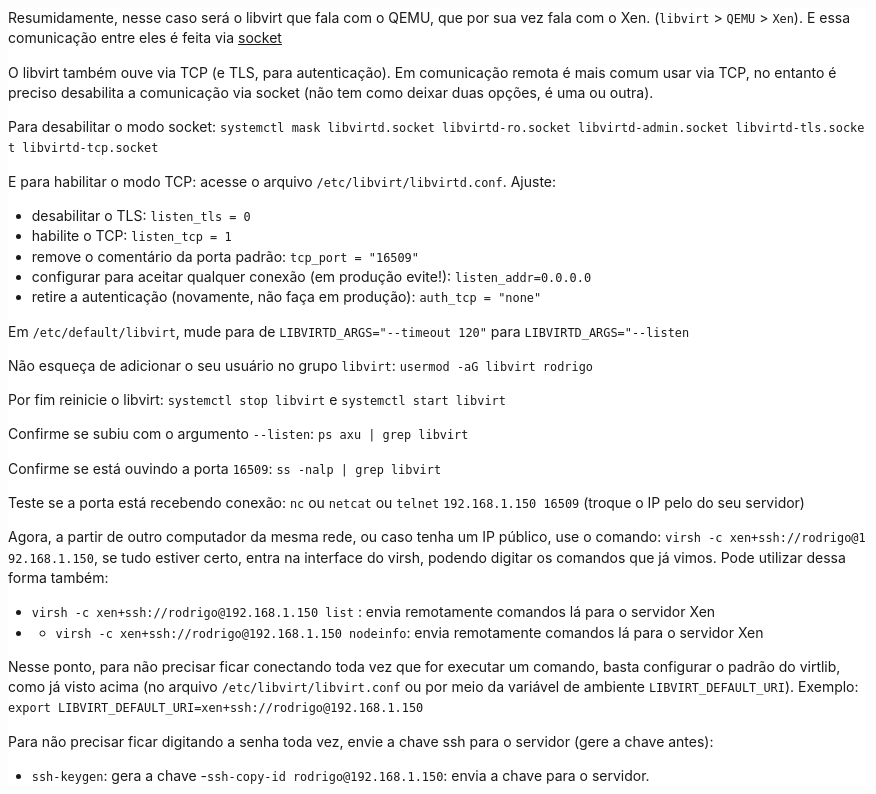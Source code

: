 Resumidamente, nesse caso será o libvirt que fala com o QEMU, que por sua vez fala com o Xen. (`libvirt` > `QEMU` > `Xen`). E essa comunicação entre eles é feita via [socket](https://libvirt.org/manpages/libvirtd.html#system-socket-activation)

O libvirt também ouve via TCP (e TLS, para autenticação). Em comunicação remota é mais comum usar via TCP, no entanto é preciso desabilita a comunicação via socket (não tem como deixar duas opções, é uma ou outra).

Para desabilitar o modo socket: `systemctl mask libvirtd.socket libvirtd-ro.socket libvirtd-admin.socket libvirtd-tls.socket libvirtd-tcp.socket`

E para habilitar o modo TCP: acesse o arquivo `/etc/libvirt/libvirtd.conf`. Ajuste:
- desabilitar o TLS: `listen_tls = 0`
- habilite o TCP: `listen_tcp = 1`
- remove o comentário da porta padrão: `tcp_port = "16509"`
- configurar para aceitar qualquer conexão (em produção evite!): `listen_addr=0.0.0.0`
- retire a autenticação (novamente, não faça em produção): `auth_tcp = "none"`

Em `/etc/default/libvirt`, mude para de `LIBVIRTD_ARGS="--timeout 120"` para `LIBVIRTD_ARGS="--listen`

Não esqueça de adicionar o seu usuário no grupo `libvirt`: `usermod -aG libvirt rodrigo`

Por fim reinicie o libvirt: `systemctl stop libvirt` e `systemctl start libvirt`

Confirme se subiu com o argumento `--listen`: `ps axu | grep libvirt`

Confirme se está ouvindo a porta `16509`: `ss -nalp | grep libvirt`

Teste se a porta está recebendo conexão: `nc` ou `netcat` ou `telnet` `192.168.1.150 16509` (troque o IP pelo do seu servidor)

Agora, a partir de outro computador da mesma rede, ou caso tenha um IP público, use o comando: `virsh -c xen+ssh://rodrigo@192.168.1.150`, se tudo estiver certo, entra na interface do virsh, podendo digitar os comandos que já vimos. Pode utilizar dessa forma também:
- `virsh -c xen+ssh://rodrigo@192.168.1.150 list` : envia remotamente comandos lá para o servidor Xen
- - `virsh -c xen+ssh://rodrigo@192.168.1.150 nodeinfo`: envia remotamente comandos lá para o servidor Xen

Nesse ponto, para não precisar ficar conectando toda vez que for executar um comando, basta configurar o padrão do virtlib, como já visto acima (no arquivo `/etc/libvirt/libvirt.conf` ou por meio da variável de ambiente `LIBVIRT_DEFAULT_URI`). Exemplo: `export LIBVIRT_DEFAULT_URI=xen+ssh://rodrigo@192.168.1.150`

Para não precisar ficar digitando a senha toda vez, envie a chave ssh para o servidor (gere a chave antes): 
- `ssh-keygen`: gera a chave
-`ssh-copy-id rodrigo@192.168.1.150`: envia a chave para o servidor.